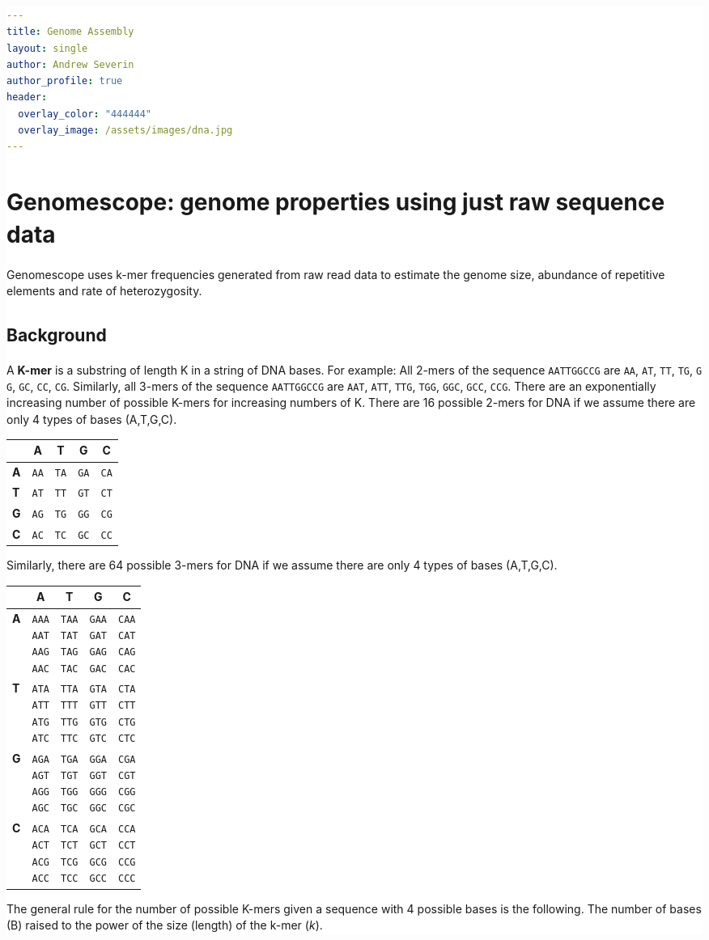 ```yaml
---
title: Genome Assembly
layout: single
author: Andrew Severin
author_profile: true
header:
  overlay_color: "444444"
  overlay_image: /assets/images/dna.jpg
---
```


# Genomescope: genome properties using just raw sequence data

Genomescope uses k-mer frequencies generated from raw read data to estimate the genome size, abundance of repetitive elements and rate of heterozygosity.

## Background

A **K-mer** is a substring of length K in a string of DNA bases. For example: All 2-mers of the sequence `AATTGGCCG` are `AA`, `AT`, `TT`, `TG`, `GG`, `GC`, `CC`, `CG`. Similarly, all 3-mers of the sequence `AATTGGCCG` are `AAT`, `ATT`, `TTG`, `TGG`, `GGC`, `GCC`, `CCG`. There are an exponentially increasing number of possible K-mers for increasing numbers of K. There are 16 possible 2-mers for DNA if we assume there are only 4 types of bases (A,T,G,C).

|       | A    | T    | G    | C    |
|-------|------|------|------|------|
| **A** | `AA` | `TA` | `GA` | `CA` |
| **T** | `AT` | `TT` | `GT` | `CT` |
| **G** | `AG` | `TG` | `GG` | `CG` |
| **C** | `AC` | `TC` | `GC` | `CC` |


Similarly, there are 64 possible 3-mers for DNA if we assume there are only 4 types of bases (A,T,G,C).

|       |            A                   |                 T                |                G                 |                 C                |
|-------|------                          |------                            |------                            |------                            |
| **A** |`AAA`<br>`AAT`<br>`AAG`<br>`AAC`| `TAA`<br>`TAT`<br>`TAG`<br>`TAC` | `GAA`<br>`GAT`<br>`GAG`<br>`GAC` | `CAA`<br>`CAT`<br>`CAG`<br>`CAC` |
| **T** |`ATA`<br>`ATT`<br>`ATG`<br>`ATC`| `TTA`<br>`TTT`<br>`TTG`<br>`TTC` | `GTA`<br>`GTT`<br>`GTG`<br>`GTC` | `CTA`<br>`CTT`<br>`CTG`<br>`CTC` |
| **G** |`AGA`<br>`AGT`<br>`AGG`<br>`AGC`| `TGA`<br>`TGT`<br>`TGG`<br>`TGC` | `GGA`<br>`GGT`<br>`GGG`<br>`GGC` | `CGA`<br>`CGT`<br>`CGG`<br>`CGC` |
| **C** |`ACA`<br>`ACT`<br>`ACG`<br>`ACC`| `TCA`<br>`TCT`<br>`TCG`<br>`TCC` | `GCA`<br>`GCT`<br>`GCG`<br>`GCC` | `CCA`<br>`CCT`<br>`CCG`<br>`CCC` |


The general rule for the number of possible K-mers given a sequence with 4 possible bases is the following. The number of bases (B) raised to the power of the size (length) of the k-mer (*k*).
